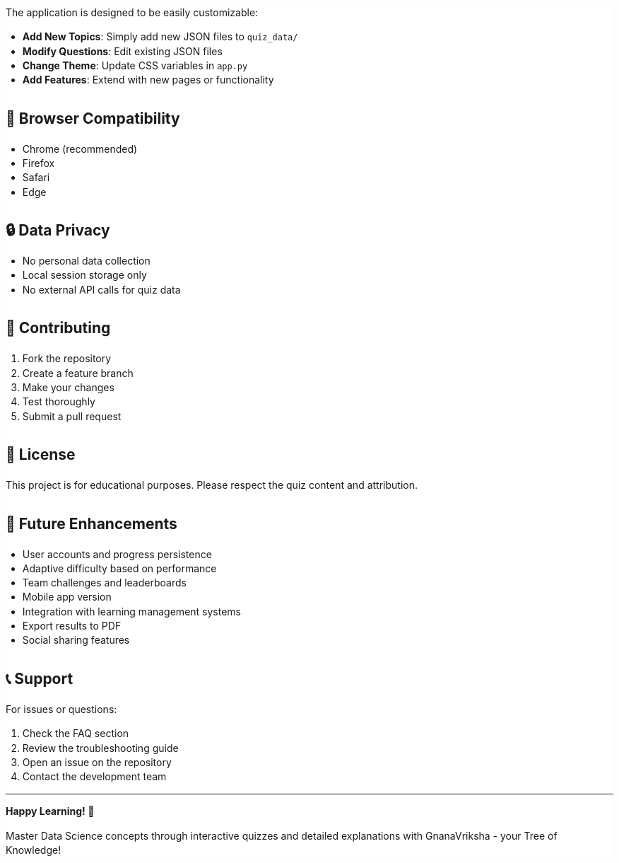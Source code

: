 The application is designed to be easily customizable:

- **Add New Topics**: Simply add new JSON files to `quiz_data/`
- **Modify Questions**: Edit existing JSON files
- **Change Theme**: Update CSS variables in `app.py`
- **Add Features**: Extend with new pages or functionality

## 📱 Browser Compatibility

- Chrome (recommended)
- Firefox
- Safari
- Edge

## 🔒 Data Privacy

- No personal data collection
- Local session storage only
- No external API calls for quiz data

## 🤝 Contributing

1. Fork the repository
2. Create a feature branch
3. Make your changes
4. Test thoroughly
5. Submit a pull request

## 📝 License

This project is for educational purposes. Please respect the quiz content and attribution.

## 🎯 Future Enhancements

- User accounts and progress persistence
- Adaptive difficulty based on performance
- Team challenges and leaderboards
- Mobile app version
- Integration with learning management systems
- Export results to PDF
- Social sharing features

## 📞 Support

For issues or questions:
1. Check the FAQ section
2. Review the troubleshooting guide
3. Open an issue on the repository
4. Contact the development team

---

**Happy Learning! 🚀**

Master Data Science concepts through interactive quizzes and detailed explanations with GnanaVriksha - your Tree of Knowledge! 